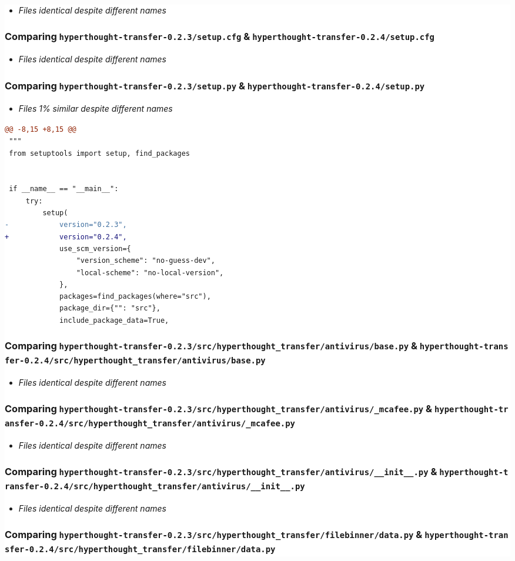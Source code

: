  * *Files identical despite different names*

### Comparing `hyperthought-transfer-0.2.3/setup.cfg` & `hyperthought-transfer-0.2.4/setup.cfg`

 * *Files identical despite different names*

### Comparing `hyperthought-transfer-0.2.3/setup.py` & `hyperthought-transfer-0.2.4/setup.py`

 * *Files 1% similar despite different names*

```diff
@@ -8,15 +8,15 @@
 """
 from setuptools import setup, find_packages
 
 
 if __name__ == "__main__":
     try:
         setup(
-            version="0.2.3",
+            version="0.2.4",
             use_scm_version={
                 "version_scheme": "no-guess-dev",
                 "local-scheme": "no-local-version",
             },
             packages=find_packages(where="src"),
             package_dir={"": "src"},
             include_package_data=True,
```

### Comparing `hyperthought-transfer-0.2.3/src/hyperthought_transfer/antivirus/base.py` & `hyperthought-transfer-0.2.4/src/hyperthought_transfer/antivirus/base.py`

 * *Files identical despite different names*

### Comparing `hyperthought-transfer-0.2.3/src/hyperthought_transfer/antivirus/_mcafee.py` & `hyperthought-transfer-0.2.4/src/hyperthought_transfer/antivirus/_mcafee.py`

 * *Files identical despite different names*

### Comparing `hyperthought-transfer-0.2.3/src/hyperthought_transfer/antivirus/__init__.py` & `hyperthought-transfer-0.2.4/src/hyperthought_transfer/antivirus/__init__.py`

 * *Files identical despite different names*

### Comparing `hyperthought-transfer-0.2.3/src/hyperthought_transfer/filebinner/data.py` & `hyperthought-transfer-0.2.4/src/hyperthought_transfer/filebinner/data.py`
